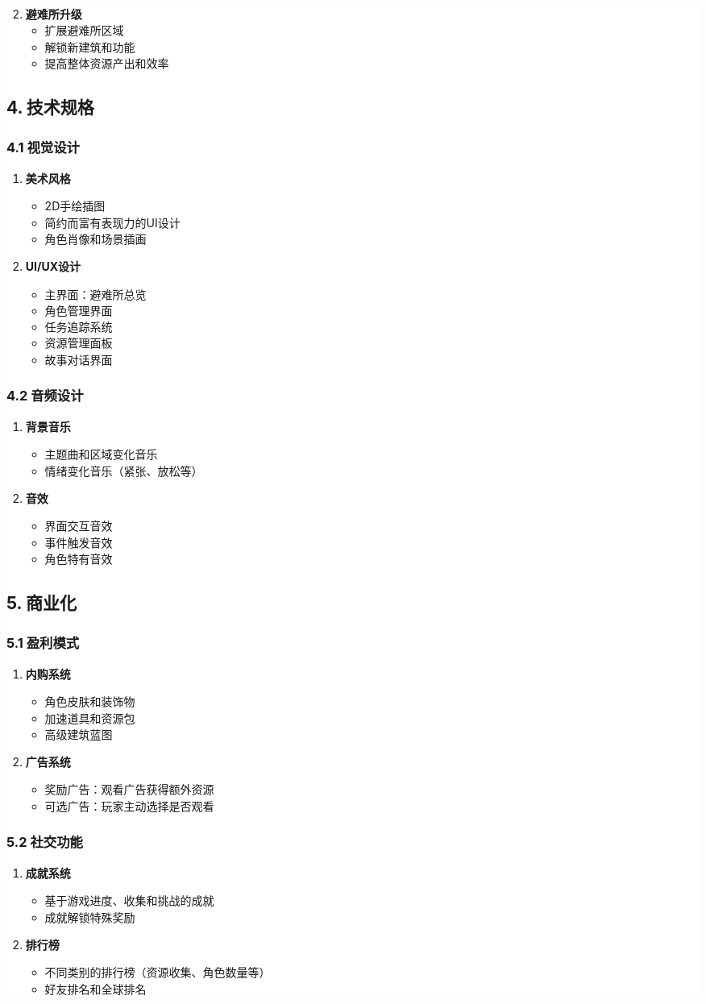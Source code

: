 2. **避难所升级**
   - 扩展避难所区域
   - 解锁新建筑和功能
   - 提高整体资源产出和效率

## 4. 技术规格

### 4.1 视觉设计

1. **美术风格**
   - 2D手绘插图
   - 简约而富有表现力的UI设计
   - 角色肖像和场景插画

2. **UI/UX设计**
   - 主界面：避难所总览
   - 角色管理界面
   - 任务追踪系统
   - 资源管理面板
   - 故事对话界面

### 4.2 音频设计

1. **背景音乐**
   - 主题曲和区域变化音乐
   - 情绪变化音乐（紧张、放松等）

2. **音效**
   - 界面交互音效
   - 事件触发音效
   - 角色特有音效

## 5. 商业化

### 5.1 盈利模式

1. **内购系统**
   - 角色皮肤和装饰物
   - 加速道具和资源包
   - 高级建筑蓝图

2. **广告系统**
   - 奖励广告：观看广告获得额外资源
   - 可选广告：玩家主动选择是否观看

### 5.2 社交功能

1. **成就系统**
   - 基于游戏进度、收集和挑战的成就
   - 成就解锁特殊奖励

2. **排行榜**
   - 不同类别的排行榜（资源收集、角色数量等）
   - 好友排名和全球排名
